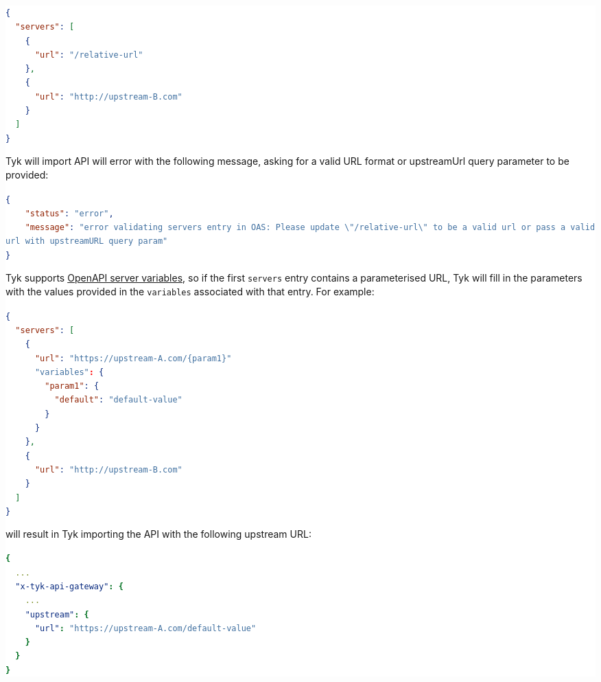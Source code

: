 ```.json
{
  "servers": [
    {
      "url": "/relative-url"
    },
    {
      "url": "http://upstream-B.com"
    }
  ]
}
```
Tyk will import API will error with the following message, asking for a valid URL format or upstreamUrl query parameter to be provided:
```.json
{
    "status": "error",
    "message": "error validating servers entry in OAS: Please update \"/relative-url\" to be a valid url or pass a valid url with upstreamURL query param"
}
```


Tyk supports [OpenAPI server variables](https://learn.openapis.org/specification/servers.html#server-variables), so if the first `servers` entry contains a parameterised URL, Tyk will fill in the parameters with the values provided in the `variables` associated with that entry. For example:

```.json
{
  "servers": [
    {
      "url": "https://upstream-A.com/{param1}"
      "variables": {
        "param1": {
          "default": "default-value"
        }
      }
    },
    {
      "url": "http://upstream-B.com"
    }
  ]
}
```

will result in Tyk importing the API with the following upstream URL:

```yaml
{
  ...
  "x-tyk-api-gateway": {
    ...
    "upstream": {
      "url": "https://upstream-A.com/default-value"
    }
  }
}
```
